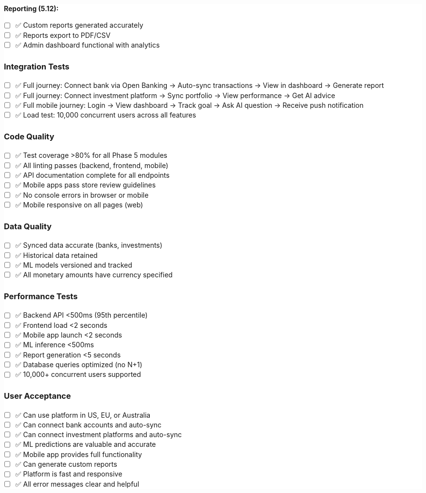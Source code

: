 **Reporting (5.12):**
- [ ] ✅ Custom reports generated accurately
- [ ] ✅ Reports export to PDF/CSV
- [ ] ✅ Admin dashboard functional with analytics

### Integration Tests

- [ ] ✅ Full journey: Connect bank via Open Banking → Auto-sync transactions → View in dashboard → Generate report
- [ ] ✅ Full journey: Connect investment platform → Sync portfolio → View performance → Get AI advice
- [ ] ✅ Full mobile journey: Login → View dashboard → Track goal → Ask AI question → Receive push notification
- [ ] ✅ Load test: 10,000 concurrent users across all features

### Code Quality

- [ ] ✅ Test coverage >80% for all Phase 5 modules
- [ ] ✅ All linting passes (backend, frontend, mobile)
- [ ] ✅ API documentation complete for all endpoints
- [ ] ✅ Mobile apps pass store review guidelines
- [ ] ✅ No console errors in browser or mobile
- [ ] ✅ Mobile responsive on all pages (web)

### Data Quality

- [ ] ✅ Synced data accurate (banks, investments)
- [ ] ✅ Historical data retained
- [ ] ✅ ML models versioned and tracked
- [ ] ✅ All monetary amounts have currency specified

### Performance Tests

- [ ] ✅ Backend API <500ms (95th percentile)
- [ ] ✅ Frontend load <2 seconds
- [ ] ✅ Mobile app launch <2 seconds
- [ ] ✅ ML inference <500ms
- [ ] ✅ Report generation <5 seconds
- [ ] ✅ Database queries optimized (no N+1)
- [ ] ✅ 10,000+ concurrent users supported

### User Acceptance

- [ ] ✅ Can use platform in US, EU, or Australia
- [ ] ✅ Can connect bank accounts and auto-sync
- [ ] ✅ Can connect investment platforms and auto-sync
- [ ] ✅ ML predictions are valuable and accurate
- [ ] ✅ Mobile app provides full functionality
- [ ] ✅ Can generate custom reports
- [ ] ✅ Platform is fast and responsive
- [ ] ✅ All error messages clear and helpful
